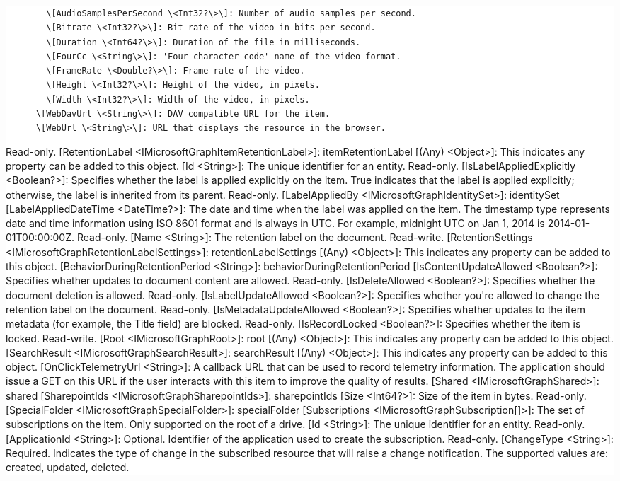             \[AudioSamplesPerSecond \<Int32?\>\]: Number of audio samples per second.
            \[Bitrate \<Int32?\>\]: Bit rate of the video in bits per second.
            \[Duration \<Int64?\>\]: Duration of the file in milliseconds.
            \[FourCc \<String\>\]: 'Four character code' name of the video format.
            \[FrameRate \<Double?\>\]: Frame rate of the video.
            \[Height \<Int32?\>\]: Height of the video, in pixels.
            \[Width \<Int32?\>\]: Width of the video, in pixels.
          \[WebDavUrl \<String\>\]: DAV compatible URL for the item.
          \[WebUrl \<String\>\]: URL that displays the resource in the browser.
Read-only.
        \[RetentionLabel \<IMicrosoftGraphItemRetentionLabel\>\]: itemRetentionLabel
          \[(Any) \<Object\>\]: This indicates any property can be added to this object.
          \[Id \<String\>\]: The unique identifier for an entity.
Read-only.
          \[IsLabelAppliedExplicitly \<Boolean?\>\]: Specifies whether the label is applied explicitly on the item.
True indicates that the label is applied explicitly; otherwise, the label is inherited from its parent.
Read-only.
          \[LabelAppliedBy \<IMicrosoftGraphIdentitySet\>\]: identitySet
          \[LabelAppliedDateTime \<DateTime?\>\]: The date and time when the label was applied on the item.
The timestamp type represents date and time information using ISO 8601 format and is always in UTC.
For example, midnight UTC on Jan 1, 2014 is 2014-01-01T00:00:00Z.
Read-only.
          \[Name \<String\>\]: The retention label on the document.
Read-write.
          \[RetentionSettings \<IMicrosoftGraphRetentionLabelSettings\>\]: retentionLabelSettings
            \[(Any) \<Object\>\]: This indicates any property can be added to this object.
            \[BehaviorDuringRetentionPeriod \<String\>\]: behaviorDuringRetentionPeriod
            \[IsContentUpdateAllowed \<Boolean?\>\]: Specifies whether updates to document content are allowed.
Read-only.
            \[IsDeleteAllowed \<Boolean?\>\]: Specifies whether the document deletion is allowed.
Read-only.
            \[IsLabelUpdateAllowed \<Boolean?\>\]: Specifies whether you're allowed to change the retention label on the document.
Read-only.
            \[IsMetadataUpdateAllowed \<Boolean?\>\]: Specifies whether updates to the item metadata (for example, the Title field) are blocked.
Read-only.
            \[IsRecordLocked \<Boolean?\>\]: Specifies whether the item is locked.
Read-write.
        \[Root \<IMicrosoftGraphRoot\>\]: root
          \[(Any) \<Object\>\]: This indicates any property can be added to this object.
        \[SearchResult \<IMicrosoftGraphSearchResult\>\]: searchResult
          \[(Any) \<Object\>\]: This indicates any property can be added to this object.
          \[OnClickTelemetryUrl \<String\>\]: A callback URL that can be used to record telemetry information.
The application should issue a GET on this URL if the user interacts with this item to improve the quality of results.
        \[Shared \<IMicrosoftGraphShared\>\]: shared
        \[SharepointIds \<IMicrosoftGraphSharepointIds\>\]: sharepointIds
        \[Size \<Int64?\>\]: Size of the item in bytes.
Read-only.
        \[SpecialFolder \<IMicrosoftGraphSpecialFolder\>\]: specialFolder
        \[Subscriptions \<IMicrosoftGraphSubscription\[\]\>\]: The set of subscriptions on the item.
Only supported on the root of a drive.
          \[Id \<String\>\]: The unique identifier for an entity.
Read-only.
          \[ApplicationId \<String\>\]: Optional.
Identifier of the application used to create the subscription.
Read-only.
          \[ChangeType \<String\>\]: Required.
Indicates the type of change in the subscribed resource that will raise a change notification.
The supported values are: created, updated, deleted.
